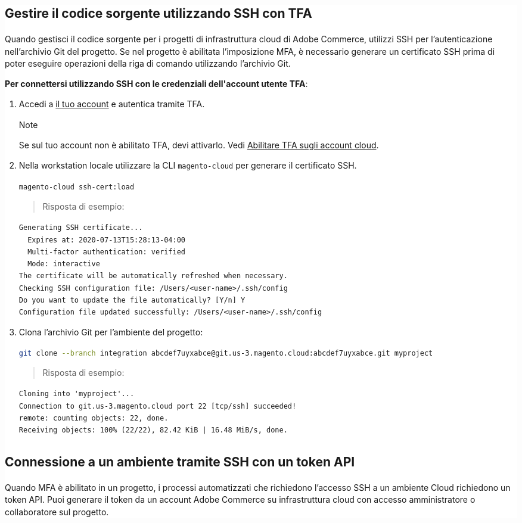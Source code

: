 ## Gestire il codice sorgente utilizzando SSH con TFA

Quando gestisci il codice sorgente per i progetti di infrastruttura cloud di Adobe Commerce, utilizzi SSH per l’autenticazione nell’archivio Git del progetto. Se nel progetto è abilitata l’imposizione MFA, è necessario generare un certificato SSH prima di poter eseguire operazioni della riga di comando utilizzando l’archivio Git.

**Per connettersi utilizzando SSH con le credenziali dell&#39;account utente TFA**:

1. Accedi a [il tuo account](https://console.adobecommerce.com) e autentica tramite TFA.

   >[!NOTE]
   >
   >Se sul tuo account non è abilitato TFA, devi attivarlo. Vedi [Abilitare TFA sugli account cloud](user-access.md#enable-tfa-for-cloud-accounts).

1. Nella workstation locale utilizzare la CLI `magento-cloud` per generare il certificato SSH.

   ```bash
   magento-cloud ssh-cert:load
   ```

   > Risposta di esempio:

   ```terminal
   Generating SSH certificate...
     Expires at: 2020-07-13T15:28:13-04:00
     Multi-factor authentication: verified
     Mode: interactive
   The certificate will be automatically refreshed when necessary.
   Checking SSH configuration file: /Users/<user-name>/.ssh/config
   Do you want to update the file automatically? [Y/n] Y
   Configuration file updated successfully: /Users/<user-name>/.ssh/config
   ```

1. Clona l’archivio Git per l’ambiente del progetto:

   ```bash
   git clone --branch integration abcdef7uyxabce@git.us-3.magento.cloud:abcdef7uyxabce.git myproject
   ```

   > Risposta di esempio:

   ```terminal
   Cloning into 'myproject'...
   Connection to git.us-3.magento.cloud port 22 [tcp/ssh] succeeded!
   remote: counting objects: 22, done.
   Receiving objects: 100% (22/22), 82.42 KiB | 16.48 MiB/s, done.
   ```

## Connessione a un ambiente tramite SSH con un token API

Quando MFA è abilitato in un progetto, i processi automatizzati che richiedono l’accesso SSH a un ambiente Cloud richiedono un token API. Puoi generare il token da un account Adobe Commerce su infrastruttura cloud con accesso amministratore o collaboratore sul progetto.
